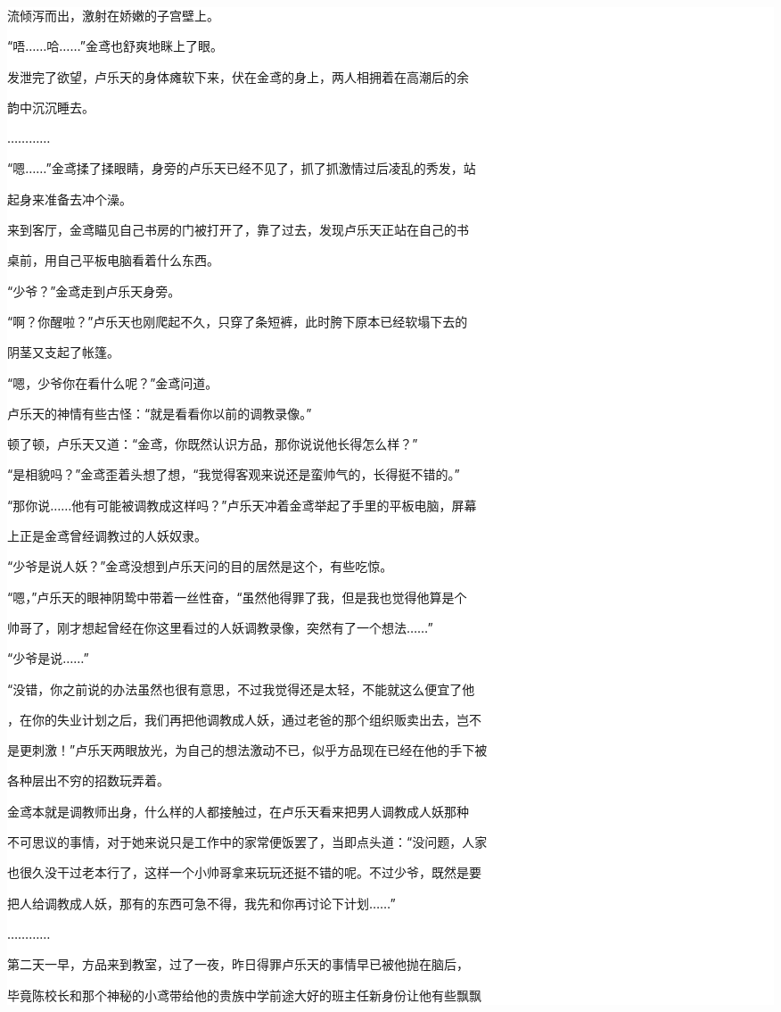 流倾泻而出，激射在娇嫩的子宫壁上。

“唔……哈……”金鸢也舒爽地眯上了眼。

发泄完了欲望，卢乐天的身体瘫软下来，伏在金鸢的身上，两人相拥着在高潮后的余

韵中沉沉睡去。

…………

“嗯……”金鸢揉了揉眼睛，身旁的卢乐天已经不见了，抓了抓激情过后凌乱的秀发，站

起身来准备去冲个澡。

来到客厅，金鸢瞄见自己书房的门被打开了，靠了过去，发现卢乐天正站在自己的书

桌前，用自己平板电脑看着什么东西。

“少爷？”金鸢走到卢乐天身旁。

“啊？你醒啦？”卢乐天也刚爬起不久，只穿了条短裤，此时胯下原本已经软塌下去的

阴茎又支起了帐篷。

“嗯，少爷你在看什么呢？”金鸢问道。

卢乐天的神情有些古怪：“就是看看你以前的调教录像。”

顿了顿，卢乐天又道：“金鸢，你既然认识方品，那你说说他长得怎么样？”

“是相貌吗？”金鸢歪着头想了想，“我觉得客观来说还是蛮帅气的，长得挺不错的。”

“那你说……他有可能被调教成这样吗？”卢乐天冲着金鸢举起了手里的平板电脑，屏幕

上正是金鸢曾经调教过的人妖奴隶。

“少爷是说人妖？”金鸢没想到卢乐天问的目的居然是这个，有些吃惊。

“嗯，”卢乐天的眼神阴鸷中带着一丝性奋，“虽然他得罪了我，但是我也觉得他算是个

帅哥了，刚才想起曾经在你这里看过的人妖调教录像，突然有了一个想法……”

“少爷是说……”

“没错，你之前说的办法虽然也很有意思，不过我觉得还是太轻，不能就这么便宜了他

，在你的失业计划之后，我们再把他调教成人妖，通过老爸的那个组织贩卖出去，岂不

是更刺激！”卢乐天两眼放光，为自己的想法激动不已，似乎方品现在已经在他的手下被

各种层出不穷的招数玩弄着。

金鸢本就是调教师出身，什么样的人都接触过，在卢乐天看来把男人调教成人妖那种

不可思议的事情，对于她来说只是工作中的家常便饭罢了，当即点头道：“没问题，人家

也很久没干过老本行了，这样一个小帅哥拿来玩玩还挺不错的呢。不过少爷，既然是要

把人给调教成人妖，那有的东西可急不得，我先和你再讨论下计划……”

…………

第二天一早，方品来到教室，过了一夜，昨日得罪卢乐天的事情早已被他抛在脑后，

毕竟陈校长和那个神秘的小鸢带给他的贵族中学前途大好的班主任新身份让他有些飘飘
